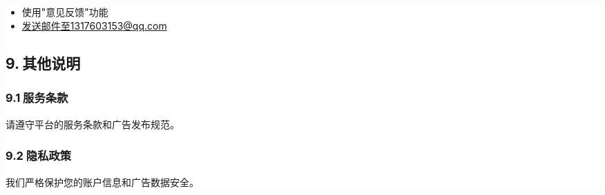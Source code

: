 - 使用"意见反馈"功能
- 发送邮件至1317603153@qq.com

## 9. 其他说明

### 9.1 服务条款

请遵守平台的服务条款和广告发布规范。

### 9.2 隐私政策

我们严格保护您的账户信息和广告数据安全。
